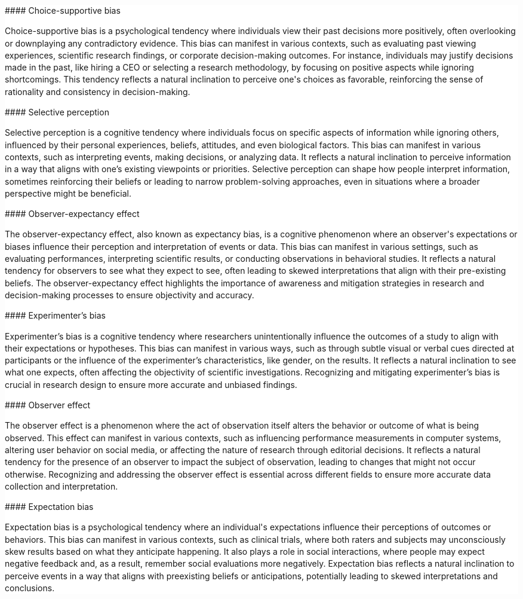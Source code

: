 \#\#\#\# Choice-supportive bias

Choice-supportive bias is a psychological tendency where individuals view their past decisions more positively, often overlooking or downplaying any contradictory evidence. This bias can manifest in various contexts, such as evaluating past viewing experiences, scientific research findings, or corporate decision-making outcomes. For instance, individuals may justify decisions made in the past, like hiring a CEO or selecting a research methodology, by focusing on positive aspects while ignoring shortcomings. This tendency reflects a natural inclination to perceive one's choices as favorable, reinforcing the sense of rationality and consistency in decision-making.

\#\#\#\# Selective perception

Selective perception is a cognitive tendency where individuals focus on specific aspects of information while ignoring others, influenced by their personal experiences, beliefs, attitudes, and even biological factors. This bias can manifest in various contexts, such as interpreting events, making decisions, or analyzing data. It reflects a natural inclination to perceive information in a way that aligns with one’s existing viewpoints or priorities. Selective perception can shape how people interpret information, sometimes reinforcing their beliefs or leading to narrow problem-solving approaches, even in situations where a broader perspective might be beneficial.

\#\#\#\# Observer-expectancy effect

The observer-expectancy effect, also known as expectancy bias, is a cognitive phenomenon where an observer's expectations or biases influence their perception and interpretation of events or data. This bias can manifest in various settings, such as evaluating performances, interpreting scientific results, or conducting observations in behavioral studies. It reflects a natural tendency for observers to see what they expect to see, often leading to skewed interpretations that align with their pre-existing beliefs. The observer-expectancy effect highlights the importance of awareness and mitigation strategies in research and decision-making processes to ensure objectivity and accuracy.

\#\#\#\# Experimenter’s bias

Experimenter’s bias is a cognitive tendency where researchers unintentionally influence the outcomes of a study to align with their expectations or hypotheses. This bias can manifest in various ways, such as through subtle visual or verbal cues directed at participants or the influence of the experimenter’s characteristics, like gender, on the results. It reflects a natural inclination to see what one expects, often affecting the objectivity of scientific investigations. Recognizing and mitigating experimenter’s bias is crucial in research design to ensure more accurate and unbiased findings.

\#\#\#\# Observer effect

The observer effect is a phenomenon where the act of observation itself alters the behavior or outcome of what is being observed. This effect can manifest in various contexts, such as influencing performance measurements in computer systems, altering user behavior on social media, or affecting the nature of research through editorial decisions. It reflects a natural tendency for the presence of an observer to impact the subject of observation, leading to changes that might not occur otherwise. Recognizing and addressing the observer effect is essential across different fields to ensure more accurate data collection and interpretation.

\#\#\#\# Expectation bias

Expectation bias is a psychological tendency where an individual's expectations influence their perceptions of outcomes or behaviors. This bias can manifest in various contexts, such as clinical trials, where both raters and subjects may unconsciously skew results based on what they anticipate happening. It also plays a role in social interactions, where people may expect negative feedback and, as a result, remember social evaluations more negatively. Expectation bias reflects a natural inclination to perceive events in a way that aligns with preexisting beliefs or anticipations, potentially leading to skewed interpretations and conclusions.
